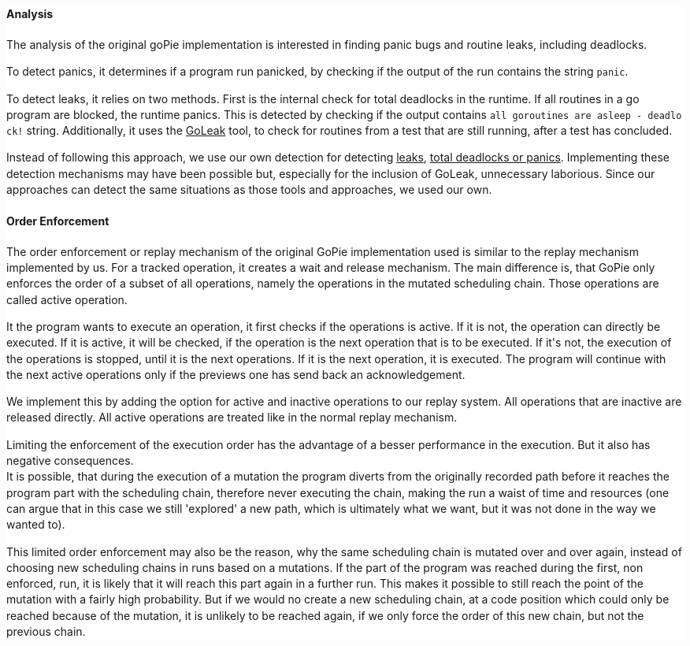 #### Analysis

The analysis of the original goPie implementation is interested in finding
panic bugs and routine leaks, including deadlocks.

To detect panics, it determines if a program run panicked, by checking
if the output of the run contains the string `panic`.

To detect leaks, it relies on two methods. First is the internal check
for total deadlocks in the runtime. If all routines in a go program
are blocked, the runtime panics. This is detected by checking if the output
contains `all goroutines are asleep - deadlock!` string. Additionally, it
uses the [GoLeak](../relatedWorks/PaperAndTools/Analysis/GoLeak.md) tool,
to check for routines from a test that are still running, after a test has
concluded.

Instead of following this approach, we use our own detection for detecting
[leaks](../analysis/leak.md), [total deadlocks or panics](../analysis/panics.md).
Implementing these detection mechanisms may have been possible but, especially
for the inclusion of GoLeak, unnecessary laborious. Since our approaches can
detect the same situations as those tools and approaches, we used our own.

#### Order Enforcement

The order enforcement or replay mechanism of the original GoPie implementation
used is similar to the replay mechanism implemented by us.
For a tracked operation, it creates a wait and release mechanism.
The main difference is, that GoPie only enforces the order of a subset of
all operations, namely the operations in the mutated scheduling chain. Those operations
are called active operation.

It the program wants to execute an operation, it first checks if the operations
is active. If it is not, the operation can directly be executed. If it is active,
it will be checked, if the operation is the next operation that is to be executed.
If it's not, the execution of the operations is stopped, until it is the next
operations. If it is the next operation, it is executed. The program will
continue with the next active operations only if the previews one has send
back an acknowledgement.

We implement this by adding the option for active and inactive operations to
our replay system. All operations that are inactive are released
directly. All active operations are treated like in the normal replay mechanism.

Limiting the enforcement of the execution order has the advantage of a besser
performance in the execution. But it also has negative consequences.\
It is possible, that during the execution of a mutation the program diverts
from the originally recorded path before it reaches the program part with the
scheduling chain, therefore never executing the chain, making the run a waist
of time and resources (one can argue that in this case we still 'explored' a
new path, which is ultimately what we want, but it was not done in the way
we wanted to).

This limited order enforcement may also be the reason, why the same scheduling chain
is mutated over and over again, instead of choosing new scheduling chains in
runs based on a mutations. If the part of the program was reached during
the first, non enforced, run, it is likely that it will reach this part again
in a further run. This makes it possible to still reach the point of the mutation
with a fairly high probability. But if we would no create a new scheduling chain,
at a code position which could only be reached because of the mutation,
it is unlikely to be reached again, if we only force the order of this new chain,
but not the previous chain.
